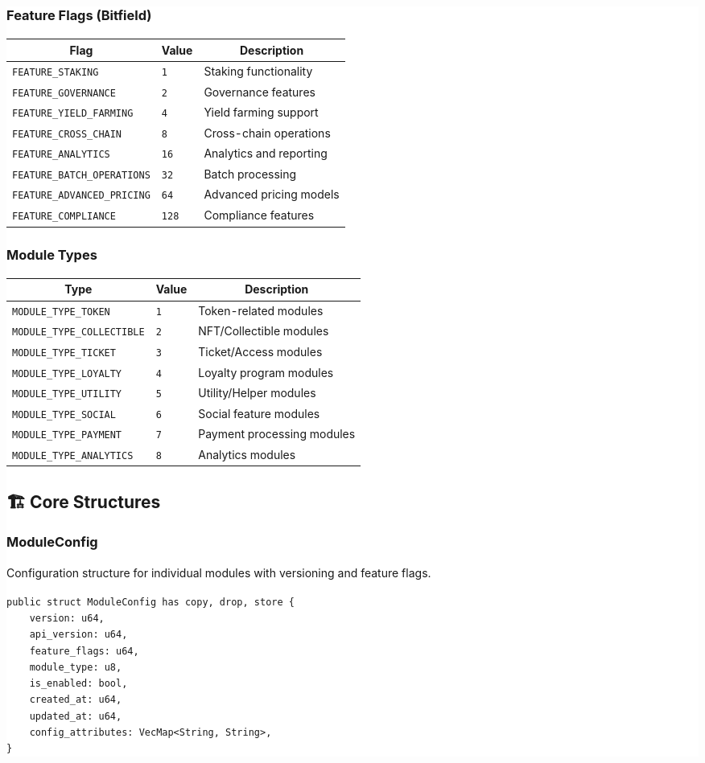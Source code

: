 ### Feature Flags (Bitfield)

| Flag                       | Value | Description             |
| -------------------------- | ----- | ----------------------- |
| `FEATURE_STAKING`          | `1`   | Staking functionality   |
| `FEATURE_GOVERNANCE`       | `2`   | Governance features     |
| `FEATURE_YIELD_FARMING`    | `4`   | Yield farming support   |
| `FEATURE_CROSS_CHAIN`      | `8`   | Cross-chain operations  |
| `FEATURE_ANALYTICS`        | `16`  | Analytics and reporting |
| `FEATURE_BATCH_OPERATIONS` | `32`  | Batch processing        |
| `FEATURE_ADVANCED_PRICING` | `64`  | Advanced pricing models |
| `FEATURE_COMPLIANCE`       | `128` | Compliance features     |

### Module Types

| Type                      | Value | Description                |
| ------------------------- | ----- | -------------------------- |
| `MODULE_TYPE_TOKEN`       | `1`   | Token-related modules      |
| `MODULE_TYPE_COLLECTIBLE` | `2`   | NFT/Collectible modules    |
| `MODULE_TYPE_TICKET`      | `3`   | Ticket/Access modules      |
| `MODULE_TYPE_LOYALTY`     | `4`   | Loyalty program modules    |
| `MODULE_TYPE_UTILITY`     | `5`   | Utility/Helper modules     |
| `MODULE_TYPE_SOCIAL`      | `6`   | Social feature modules     |
| `MODULE_TYPE_PAYMENT`     | `7`   | Payment processing modules |
| `MODULE_TYPE_ANALYTICS`   | `8`   | Analytics modules          |

## 🏗️ Core Structures

### ModuleConfig

Configuration structure for individual modules with versioning and feature flags.

```move
public struct ModuleConfig has copy, drop, store {
    version: u64,
    api_version: u64,
    feature_flags: u64,
    module_type: u8,
    is_enabled: bool,
    created_at: u64,
    updated_at: u64,
    config_attributes: VecMap<String, String>,
}
```
